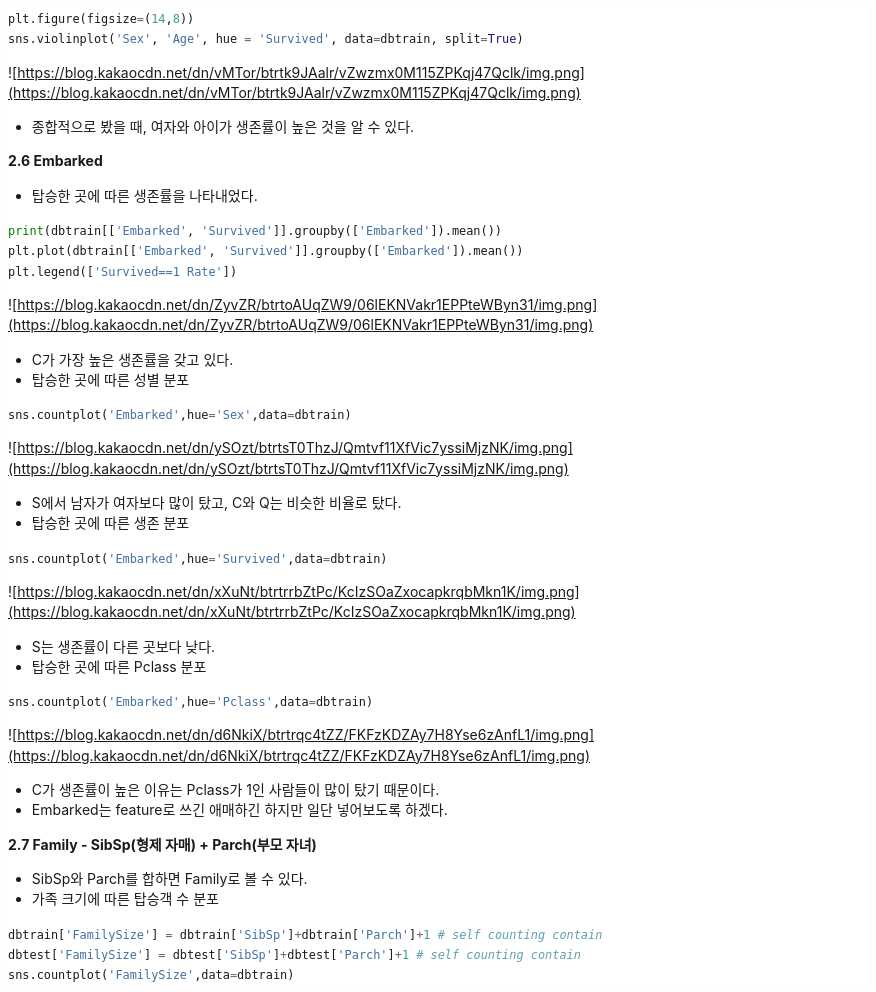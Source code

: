 ```python
plt.figure(figsize=(14,8))
sns.violinplot('Sex', 'Age', hue = 'Survived', data=dbtrain, split=True)
```

![https://blog.kakaocdn.net/dn/vMTor/btrtk9JAalr/vZwzmx0M115ZPKqj47Qclk/img.png](https://blog.kakaocdn.net/dn/vMTor/btrtk9JAalr/vZwzmx0M115ZPKqj47Qclk/img.png)

- 종합적으로 봤을 때, 여자와 아이가 생존률이 높은 것을 알 수 있다.

**2.6 Embarked**

- 탑승한 곳에 따른 생존률을 나타내었다.

```python
print(dbtrain[['Embarked', 'Survived']].groupby(['Embarked']).mean())
plt.plot(dbtrain[['Embarked', 'Survived']].groupby(['Embarked']).mean())
plt.legend(['Survived==1 Rate'])
```

![https://blog.kakaocdn.net/dn/ZyvZR/btrtoAUqZW9/06lEKNVakr1EPPteWByn31/img.png](https://blog.kakaocdn.net/dn/ZyvZR/btrtoAUqZW9/06lEKNVakr1EPPteWByn31/img.png)

- C가 가장 높은 생존률을 갖고 있다.
- 탑승한 곳에 따른 성별 분포

```python
sns.countplot('Embarked',hue='Sex',data=dbtrain)
```

![https://blog.kakaocdn.net/dn/ySOzt/btrtsT0ThzJ/Qmtvf11XfVic7yssiMjzNK/img.png](https://blog.kakaocdn.net/dn/ySOzt/btrtsT0ThzJ/Qmtvf11XfVic7yssiMjzNK/img.png)

- S에서 남자가 여자보다 많이 탔고, C와 Q는 비슷한 비율로 탔다.
- 탑승한 곳에 따른 생존 분포

```python
sns.countplot('Embarked',hue='Survived',data=dbtrain)
```

![https://blog.kakaocdn.net/dn/xXuNt/btrtrrbZtPc/KcIzSOaZxocapkrqbMkn1K/img.png](https://blog.kakaocdn.net/dn/xXuNt/btrtrrbZtPc/KcIzSOaZxocapkrqbMkn1K/img.png)

- S는 생존률이 다른 곳보다 낮다.
- 탑승한 곳에 따른 Pclass 분포

```python
sns.countplot('Embarked',hue='Pclass',data=dbtrain)
```

![https://blog.kakaocdn.net/dn/d6NkiX/btrtrqc4tZZ/FKFzKDZAy7H8Yse6zAnfL1/img.png](https://blog.kakaocdn.net/dn/d6NkiX/btrtrqc4tZZ/FKFzKDZAy7H8Yse6zAnfL1/img.png)

- C가 생존률이 높은 이유는 Pclass가 1인 사람들이 많이 탔기 때문이다.
- Embarked는 feature로 쓰긴 애매하긴 하지만 일단 넣어보도록 하겠다.

**2.7 Family - SibSp(형제 자매) + Parch(부모 자녀)**

- SibSp와 Parch를 합하면 Family로 볼 수 있다.
- 가족 크기에 따른 탑승객 수 분포

```python
dbtrain['FamilySize'] = dbtrain['SibSp']+dbtrain['Parch']+1 # self counting contain
dbtest['FamilySize'] = dbtest['SibSp']+dbtest['Parch']+1 # self counting contain
sns.countplot('FamilySize',data=dbtrain)
```

